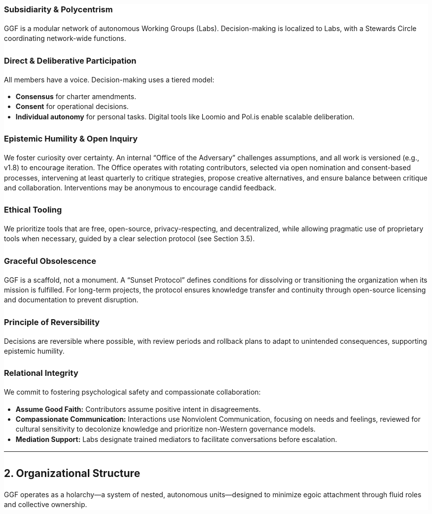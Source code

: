 ### Subsidiarity & Polycentrism
GGF is a modular network of autonomous Working Groups (Labs). Decision-making is localized to Labs, with a Stewards Circle coordinating network-wide functions.

### Direct & Deliberative Participation
All members have a voice. Decision-making uses a tiered model:
- **Consensus** for charter amendments.
- **Consent** for operational decisions.
- **Individual autonomy** for personal tasks.
Digital tools like Loomio and Pol.is enable scalable deliberation.

### Epistemic Humility & Open Inquiry
We foster curiosity over certainty. An internal “Office of the Adversary” challenges assumptions, and all work is versioned (e.g., v1.8) to encourage iteration. The Office operates with rotating contributors, selected via open nomination and consent-based processes, intervening at least quarterly to critique strategies, propose creative alternatives, and ensure balance between critique and collaboration. Interventions may be anonymous to encourage candid feedback.

### Ethical Tooling
We prioritize tools that are free, open-source, privacy-respecting, and decentralized, while allowing pragmatic use of proprietary tools when necessary, guided by a clear selection protocol (see Section 3.5).

### Graceful Obsolescence
GGF is a scaffold, not a monument. A “Sunset Protocol” defines conditions for dissolving or transitioning the organization when its mission is fulfilled. For long-term projects, the protocol ensures knowledge transfer and continuity through open-source licensing and documentation to prevent disruption.

### Principle of Reversibility
Decisions are reversible where possible, with review periods and rollback plans to adapt to unintended consequences, supporting epistemic humility.

### Relational Integrity
We commit to fostering psychological safety and compassionate collaboration:
- **Assume Good Faith:** Contributors assume positive intent in disagreements.
- **Compassionate Communication:** Interactions use Nonviolent Communication, focusing on needs and feelings, reviewed for cultural sensitivity to decolonize knowledge and prioritize non-Western governance models.
- **Mediation Support:** Labs designate trained mediators to facilitate conversations before escalation.

---

## 2. Organizational Structure

GGF operates as a holarchy—a system of nested, autonomous units—designed to minimize egoic attachment through fluid roles and collective ownership.
